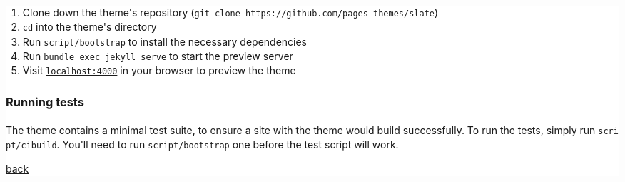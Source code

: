 1. Clone down the theme's repository (`git clone https://github.com/pages-themes/slate`)
2. `cd` into the theme's directory
3. Run `script/bootstrap` to install the necessary dependencies
4. Run `bundle exec jekyll serve` to start the preview server
5. Visit [`localhost:4000`](http://localhost:4000) in your browser to preview the theme

### Running tests

The theme contains a minimal test suite, to ensure a site with the
theme would build successfully. To run the tests, simply run
`script/cibuild`. You'll need to run `script/bootstrap` one before the
test script will work.

[back](./)
